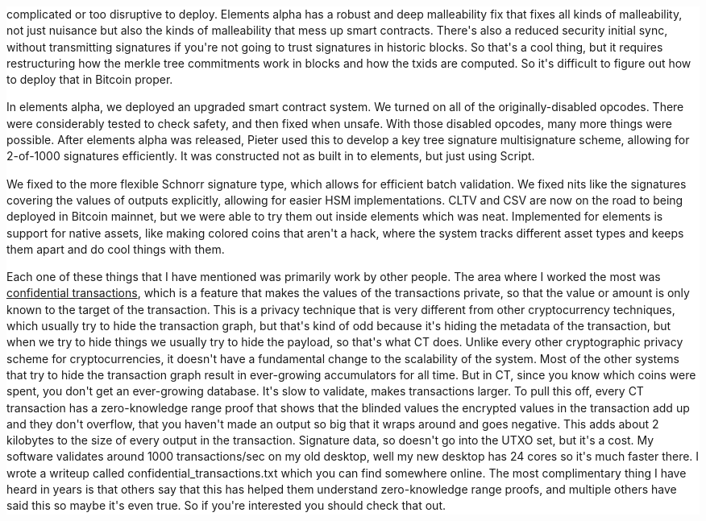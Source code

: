 complicated or too disruptive to deploy. Elements alpha has a robust and
deep malleability fix that fixes all kinds of malleability, not just
nuisance but also the kinds of malleability that mess up smart
contracts. There's also a reduced security initial sync, without
transmitting signatures if you're not going to trust signatures in
historic blocks. So that's a cool thing, but it requires restructuring
how the merkle tree commitments work in blocks and how the txids are
computed. So it's difficult to figure out how to deploy that in Bitcoin
proper.

In elements alpha, we deployed an upgraded smart contract system. We
turned on all of the originally-disabled opcodes. There were
considerably tested to check safety, and then fixed when unsafe. With
those disabled opcodes, many more things were possible. After elements
alpha was released, Pieter used this to develop a key tree signature
multisignature scheme, allowing for 2-of-1000 signatures efficiently. It
was constructed not as built in to elements, but just using Script.

We fixed to the more flexible Schnorr signature type, which allows for
efficient batch validation. We fixed nits like the signatures covering
the values of outputs explicitly, allowing for easier HSM
implementations. CLTV and CSV are now on the road to being deployed in
Bitcoin mainnet, but we were able to try them out inside elements which
was neat. Implemented for elements is support for native assets, like
making colored coins that aren't a hack, where the system tracks
different asset types and keeps them apart and do cool things with them.

Each one of these things that I have mentioned was primarily work by
other people. The area where I worked the most was
<a href="http://diyhpl.us/wiki/transcripts/gmaxwell-confidential-transactions/">confidential
transactions</a>, which is a feature that makes the values of the
transactions private, so that the value or amount is only known to the
target of the transaction. This is a privacy technique that is very
different from other cryptocurrency techniques, which usually try to
hide the transaction graph, but that's kind of odd because it's hiding
the metadata of the transaction, but when we try to hide things we
usually try to hide the payload, so that's what CT does. Unlike every
other cryptographic privacy scheme for cryptocurrencies, it doesn't have
a fundamental change to the scalability of the system. Most of the other
systems that try to hide the transaction graph result in ever-growing
accumulators for all time. But in CT, since you know which coins were
spent, you don't get an ever-growing database. It's slow to validate,
makes transactions larger. To pull this off, every CT transaction has a
zero-knowledge range proof that shows that the blinded values the
encrypted values in the transaction add up and they don't overflow, that
you haven't made an output so big that it wraps around and goes
negative. This adds about 2 kilobytes to the size of every output in the
transaction. Signature data, so doesn't go into the UTXO set, but it's a
cost. My software validates around 1000 transactions/sec on my old
desktop, well my new desktop has 24 cores so it's much faster there. I
wrote a writeup called confidential_transactions.txt which you can find
somewhere online. The most complimentary thing I have heard in years is
that others say that this has helped them understand zero-knowledge
range proofs, and multiple others have said this so maybe it's even
true. So if you're interested you should check that out.
